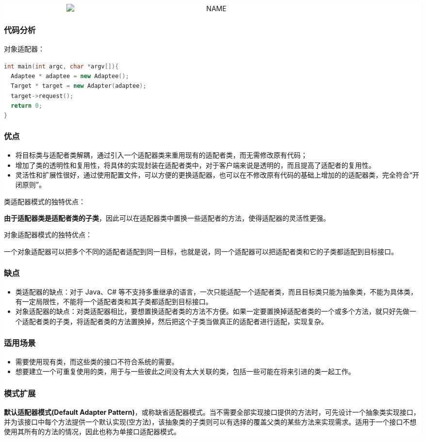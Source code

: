 <div  align="center">
<img src="https://infi-img.oss-cn-hangzhou.aliyuncs.com/img/20190220134528.png" style="display:block;width:70%;" alt="NAME" align=center />
</div>

### 代码分析

对象适配器：

```c++
int main(int argc, char *argv[]){
  Adaptee * adaptee = new Adaptee();
  Target * target = new Adapter(adaptee);
  target->request();
  return 0;
}
```

### 优点

- 将目标类与适配者类解耦，通过引入一个适配器类来重用现有的适配者类，而无需修改原有代码；
- 增加了类的透明性和复用性，将具体的实现封装在适配者类中，对于客户端来说是透明的，而且提高了适配者的复用性。
- 灵活性和扩展性很好，通过使用配置文件，可以方便的更换适配器，也可以在不修改原有代码的基础上增加的的适配器类，完全符合“开闭原则”。

类适配器模式的独特优点：

​	**由于适配器类是适配者类的子类**，因此可以在适配器类中置换一些适配者的方法，使得适配器的灵活性更强。

对象适配器模式的独特优点：

​	一个对象适配器可以把多个不同的适配者适配到同一目标，也就是说，同一个适配器可以把适配者类和它的子类都适配到目标接口。

### 缺点

- 类适配器的缺点：对于 Java、C# 等不支持多重继承的语言，一次只能适配一个适配者类，而且目标类只能为抽象类，不能为具体类，有一定局限性，不能将一个适配者类和其子类都适配到目标接口。
- 对象适配器的缺点：对类适配器相比，要想置换适配者类的方法不方便。如果一定要置换掉适配者类的一个或多个方法，就只好先做一个适配者类的子类，将适配者类的方法置换掉，然后把这个子类当做真正的适配者进行适配，实现复杂。

### 适用场景

- 需要使用现有类，而这些类的接口不符合系统的需要。
- 想要建立一个可重复使用的类，用于与一些彼此之间没有太大关联的类，包括一些可能在将来引进的类一起工作。

### 模式扩展

**默认适配器模式(Default Adapter Pattern)**，或称缺省适配器模式。当不需要全部实现接口提供的方法时，可先设计一个抽象类实现接口，并为该接口中每个方法提供一个默认实现(空方法)，该抽象类的子类则可以有选择的覆盖父类的某些方法来实现需求。适用于一个接口不想使用其所有的方法的情况，因此也称为单接口适配器模式。

